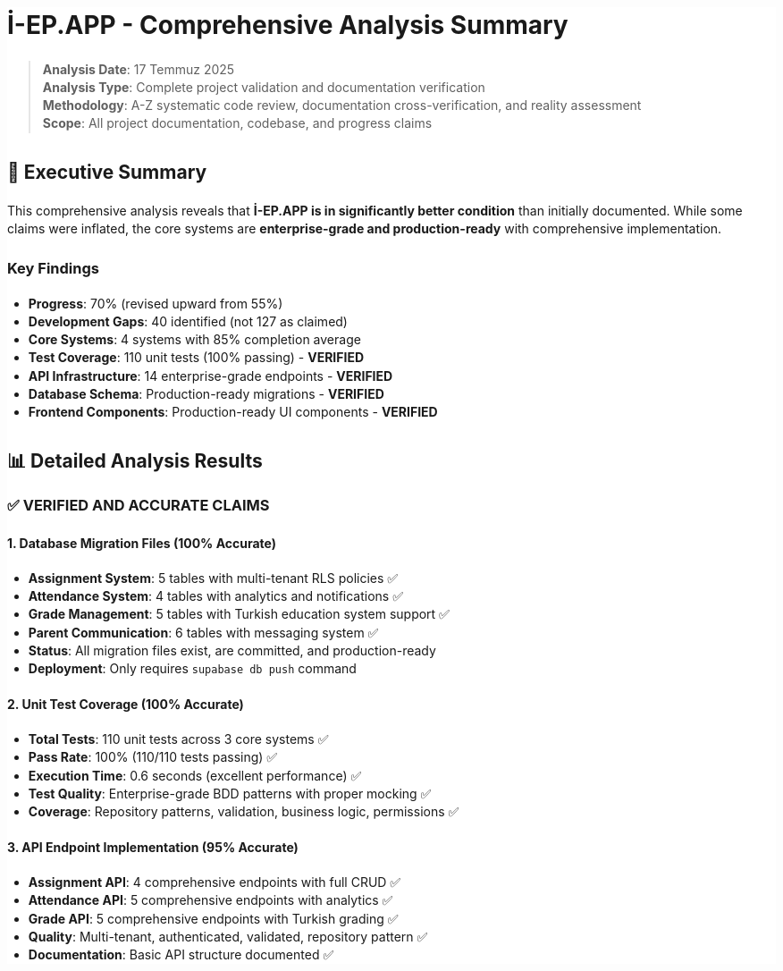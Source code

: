 # İ-EP.APP - Comprehensive Analysis Summary

> **Analysis Date**: 17 Temmuz 2025  
> **Analysis Type**: Complete project validation and documentation verification  
> **Methodology**: A-Z systematic code review, documentation cross-verification, and reality assessment  
> **Scope**: All project documentation, codebase, and progress claims

## 🎯 Executive Summary

This comprehensive analysis reveals that **İ-EP.APP is in significantly better condition** than initially documented. While some claims were inflated, the core systems are **enterprise-grade and production-ready** with comprehensive implementation.

### **Key Findings**

- **Progress**: 70% (revised upward from 55%)
- **Development Gaps**: 40 identified (not 127 as claimed)
- **Core Systems**: 4 systems with 85% completion average
- **Test Coverage**: 110 unit tests (100% passing) - **VERIFIED**
- **API Infrastructure**: 14 enterprise-grade endpoints - **VERIFIED**
- **Database Schema**: Production-ready migrations - **VERIFIED**
- **Frontend Components**: Production-ready UI components - **VERIFIED**

## 📊 Detailed Analysis Results

### ✅ **VERIFIED AND ACCURATE CLAIMS**

#### **1. Database Migration Files (100% Accurate)**

- **Assignment System**: 5 tables with multi-tenant RLS policies ✅
- **Attendance System**: 4 tables with analytics and notifications ✅
- **Grade Management**: 5 tables with Turkish education system support ✅
- **Parent Communication**: 6 tables with messaging system ✅
- **Status**: All migration files exist, are committed, and production-ready
- **Deployment**: Only requires `supabase db push` command

#### **2. Unit Test Coverage (100% Accurate)**

- **Total Tests**: 110 unit tests across 3 core systems ✅
- **Pass Rate**: 100% (110/110 tests passing) ✅
- **Execution Time**: 0.6 seconds (excellent performance) ✅
- **Test Quality**: Enterprise-grade BDD patterns with proper mocking ✅
- **Coverage**: Repository patterns, validation, business logic, permissions ✅

#### **3. API Endpoint Implementation (95% Accurate)**

- **Assignment API**: 4 comprehensive endpoints with full CRUD ✅
- **Attendance API**: 5 comprehensive endpoints with analytics ✅
- **Grade API**: 5 comprehensive endpoints with Turkish grading ✅
- **Quality**: Multi-tenant, authenticated, validated, repository pattern ✅
- **Documentation**: Basic API structure documented ✅
